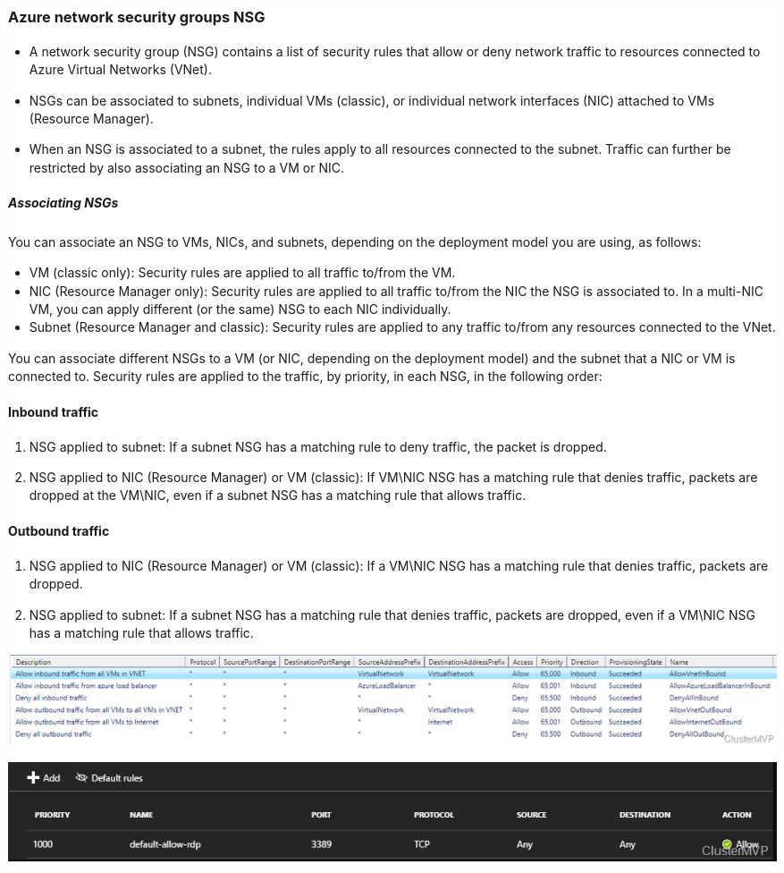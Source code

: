 ### Azure network security groups NSG
* A network security group (NSG) contains a list of security rules that allow or deny network traffic to resources connected to Azure Virtual Networks (VNet). 
* NSGs can be associated to subnets, individual VMs (classic), or individual network interfaces (NIC) attached to VMs (Resource Manager).

* When an NSG is associated to a subnet, the rules apply to all resources connected to the subnet. Traffic can further be restricted by also associating an NSG to a VM or NIC.

##### Associating NSGs

You can associate an NSG to VMs, NICs, and subnets, depending on the deployment model you are using, as follows:

* VM (classic only): Security rules are applied to all traffic to/from the VM.
* NIC (Resource Manager only): Security rules are applied to all traffic to/from the NIC the NSG is associated to. In a multi-NIC VM, you can apply different (or the same) NSG to each NIC individually.
* Subnet (Resource Manager and classic): Security rules are applied to any traffic to/from any resources connected to the VNet.

You can associate different NSGs to a VM (or NIC, depending on the deployment model) and the subnet that a NIC or VM is connected to. Security rules are applied to the traffic, by priority, in each NSG, in the following order:

#### Inbound traffic

1. NSG applied to subnet: If a subnet NSG has a matching rule to deny traffic, the packet is dropped.

2. NSG applied to NIC (Resource Manager) or VM (classic): If VM\NIC NSG has a matching rule that denies traffic, packets are dropped at the VM\NIC, even if a subnet NSG has a matching rule that allows traffic.

#### Outbound traffic

1. NSG applied to NIC (Resource Manager) or VM (classic): If a VM\NIC NSG has a matching rule that denies traffic, packets are dropped.

2. NSG applied to subnet: If a subnet NSG has a matching rule that denies traffic, packets are dropped, even if a VM\NIC NSG has a matching rule that allows traffic.

![preview](./images/nsg.png)

![preview](./images/nsg2.png)
